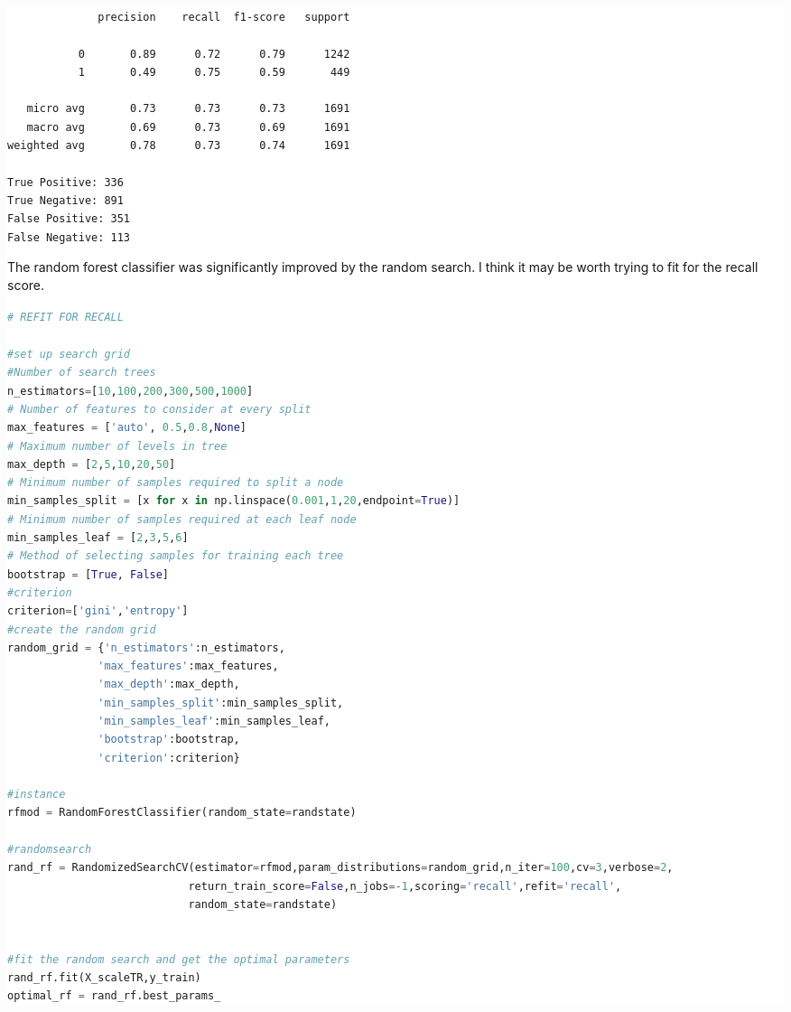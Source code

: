 

                  precision    recall  f1-score   support
    
               0       0.89      0.72      0.79      1242
               1       0.49      0.75      0.59       449
    
       micro avg       0.73      0.73      0.73      1691
       macro avg       0.69      0.73      0.69      1691
    weighted avg       0.78      0.73      0.74      1691
    
    True Positive: 336 
    True Negative: 891 
    False Positive: 351 
    False Negative: 113


The random forest classifier was significantly improved by the random search. I think it may be worth trying to fit for the recall score.


```python
# REFIT FOR RECALL

#set up search grid
#Number of search trees
n_estimators=[10,100,200,300,500,1000]
# Number of features to consider at every split
max_features = ['auto', 0.5,0.8,None]
# Maximum number of levels in tree
max_depth = [2,5,10,20,50]
# Minimum number of samples required to split a node
min_samples_split = [x for x in np.linspace(0.001,1,20,endpoint=True)]
# Minimum number of samples required at each leaf node
min_samples_leaf = [2,3,5,6]
# Method of selecting samples for training each tree
bootstrap = [True, False]
#criterion
criterion=['gini','entropy']
#create the random grid
random_grid = {'n_estimators':n_estimators,
              'max_features':max_features,
              'max_depth':max_depth,
              'min_samples_split':min_samples_split,
              'min_samples_leaf':min_samples_leaf,
              'bootstrap':bootstrap,
              'criterion':criterion}

#instance
rfmod = RandomForestClassifier(random_state=randstate)

#randomsearch
rand_rf = RandomizedSearchCV(estimator=rfmod,param_distributions=random_grid,n_iter=100,cv=3,verbose=2,
                            return_train_score=False,n_jobs=-1,scoring='recall',refit='recall',
                            random_state=randstate)


#fit the random search and get the optimal parameters
rand_rf.fit(X_scaleTR,y_train)
optimal_rf = rand_rf.best_params_

```
